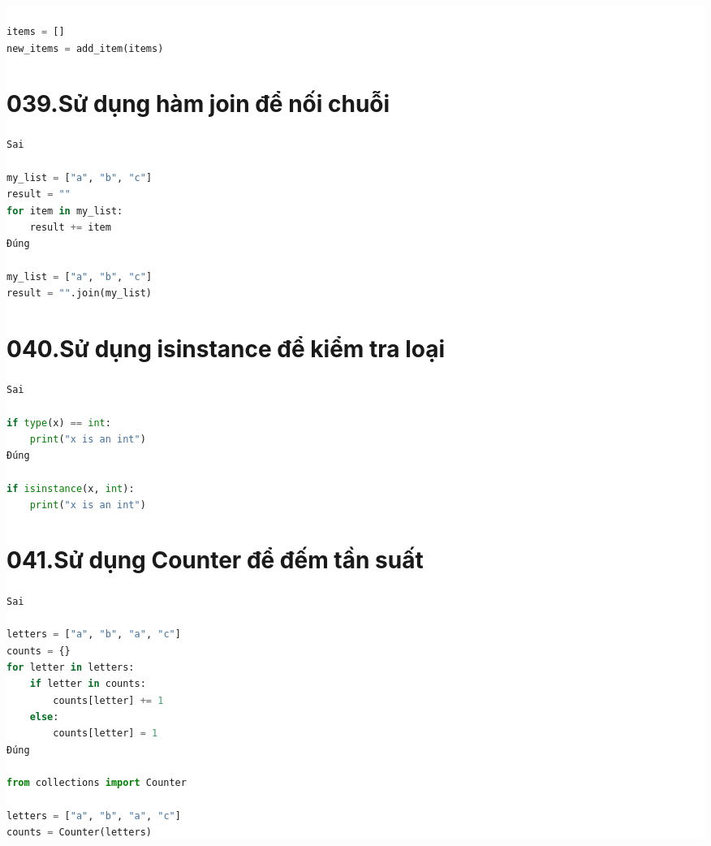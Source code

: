 ```python

items = []  
new_items = add_item(items)
```

# 039.Sử dụng hàm join để nối chuỗi
```python
Sai

my_list = ["a", "b", "c"]  
result = ""  
for item in my_list:  
    result += item  
Đúng

my_list = ["a", "b", "c"]  
result = "".join(my_list)
```

# 040.Sử dụng isinstance để kiểm tra loại
```python
Sai

if type(x) == int:  
    print("x is an int")  
Đúng

if isinstance(x, int):  
    print("x is an int")
```

# 041.Sử dụng Counter để đếm tần suất
```python
Sai

letters = ["a", "b", "a", "c"]  
counts = {}  
for letter in letters:  
    if letter in counts:  
        counts[letter] += 1  
    else:  
        counts[letter] = 1  
Đúng

from collections import Counter  

letters = ["a", "b", "a", "c"]  
counts = Counter(letters)  
```
